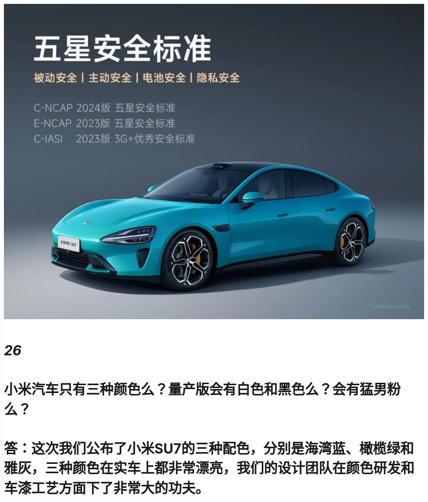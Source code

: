 ![img_114a3a3f.jpg](images/img_114a3a3f.jpg)



#   

#  _**26**_



# **小米汽车只有三种颜色么？量产版会有白色和黑色么？会有猛男粉么？**



#   

#  答：这次我们公布了小米SU7的三种配色，分别是海湾蓝、橄榄绿和雅灰，三种颜色在实车上都非常漂亮，我们的设计团队在颜色研发和车漆工艺方面下了非常大的功夫。
